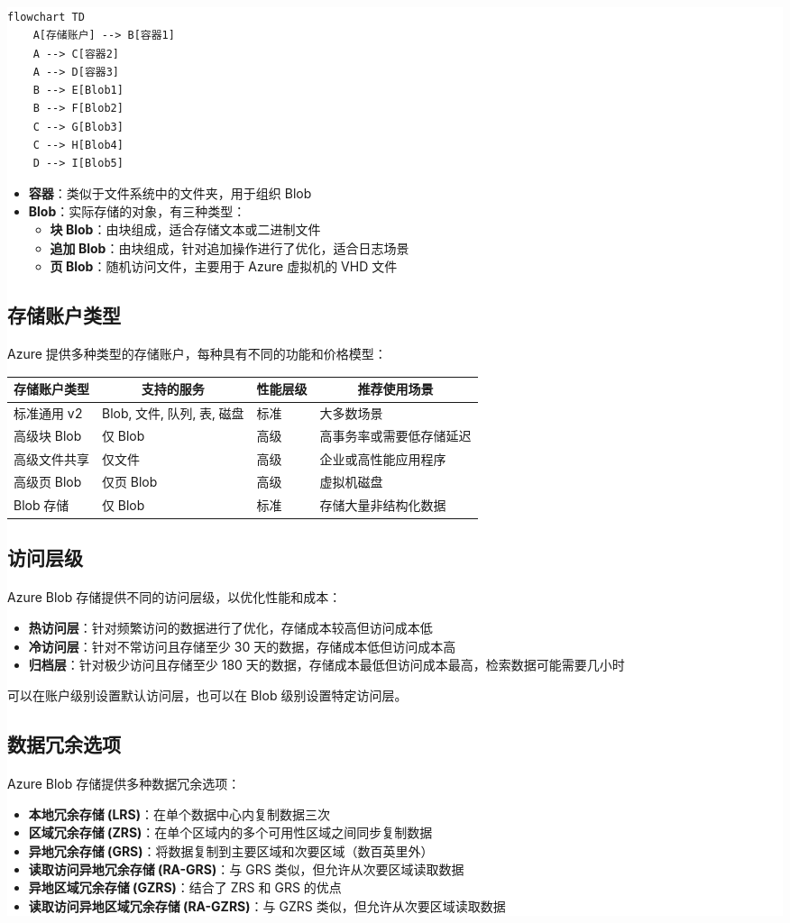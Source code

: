 ```mermaid
flowchart TD
    A[存储账户] --> B[容器1]
    A --> C[容器2]
    A --> D[容器3]
    B --> E[Blob1]
    B --> F[Blob2]
    C --> G[Blob3]
    C --> H[Blob4]
    D --> I[Blob5]
```

- **容器**：类似于文件系统中的文件夹，用于组织 Blob
- **Blob**：实际存储的对象，有三种类型：
  - **块 Blob**：由块组成，适合存储文本或二进制文件
  - **追加 Blob**：由块组成，针对追加操作进行了优化，适合日志场景
  - **页 Blob**：随机访问文件，主要用于 Azure 虚拟机的 VHD 文件

## 存储账户类型

Azure 提供多种类型的存储账户，每种具有不同的功能和价格模型：

| 存储账户类型 | 支持的服务 | 性能层级 | 推荐使用场景 |
|------------|----------|---------|-----------|
| 标准通用 v2 | Blob, 文件, 队列, 表, 磁盘 | 标准 | 大多数场景 |
| 高级块 Blob | 仅 Blob | 高级 | 高事务率或需要低存储延迟 |
| 高级文件共享 | 仅文件 | 高级 | 企业或高性能应用程序 |
| 高级页 Blob | 仅页 Blob | 高级 | 虚拟机磁盘 |
| Blob 存储 | 仅 Blob | 标准 | 存储大量非结构化数据 |

## 访问层级

Azure Blob 存储提供不同的访问层级，以优化性能和成本：

- **热访问层**：针对频繁访问的数据进行了优化，存储成本较高但访问成本低
- **冷访问层**：针对不常访问且存储至少 30 天的数据，存储成本低但访问成本高
- **归档层**：针对极少访问且存储至少 180 天的数据，存储成本最低但访问成本最高，检索数据可能需要几小时

可以在账户级别设置默认访问层，也可以在 Blob 级别设置特定访问层。

## 数据冗余选项

Azure Blob 存储提供多种数据冗余选项：

- **本地冗余存储 (LRS)**：在单个数据中心内复制数据三次
- **区域冗余存储 (ZRS)**：在单个区域内的多个可用性区域之间同步复制数据
- **异地冗余存储 (GRS)**：将数据复制到主要区域和次要区域（数百英里外）
- **读取访问异地冗余存储 (RA-GRS)**：与 GRS 类似，但允许从次要区域读取数据
- **异地区域冗余存储 (GZRS)**：结合了 ZRS 和 GRS 的优点
- **读取访问异地区域冗余存储 (RA-GZRS)**：与 GZRS 类似，但允许从次要区域读取数据
